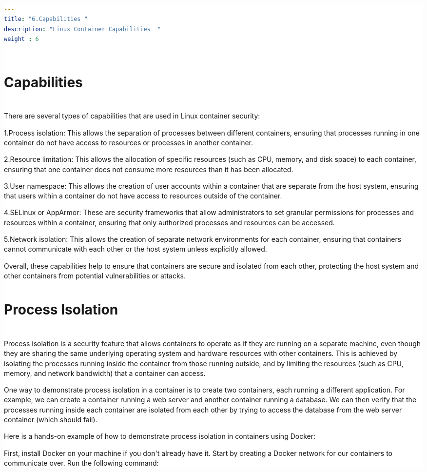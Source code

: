 ```yaml
---
title: "6.Capabilities "
description: "Linux Container Capabilities  "
weight : 6
---
```



# Capabilities 
<br>
There are several types of capabilities that are used in Linux container security:

1.Process isolation: This allows the separation of processes between different containers, ensuring that processes running in one container do not have access to resources or processes in another container.

2.Resource limitation: This allows the allocation of specific resources (such as CPU, memory, and disk space) to each container, ensuring that one container does not consume more resources than it has been allocated.

3.User namespace: This allows the creation of user accounts within a container that are separate from the host system, ensuring that users within a container do not have access to resources outside of the container.

4.SELinux or AppArmor: These are security frameworks that allow administrators to set granular permissions for processes and resources within a container, ensuring that only authorized processes and resources can be accessed.

5.Network isolation: This allows the creation of separate network environments for each container, ensuring that containers cannot communicate with each other or the host system unless explicitly allowed.

Overall, these capabilities help to ensure that containers are secure and isolated from each other, protecting the host system and other containers from potential vulnerabilities or attacks.


# Process Isolation 
<br>
Process isolation is a security feature that allows containers to operate as if they are running on a separate machine, even though they are sharing the same underlying operating system and hardware resources with other containers. This is achieved by isolating the processes running inside the container from those running outside, and by limiting the resources (such as CPU, memory, and network bandwidth) that a container can access.

One way to demonstrate process isolation in a container is to create two containers, each running a different application. For example, we can create a container running a web server and another container running a database. We can then verify that the processes running inside each container are isolated from each other by trying to access the database from the web server container (which should fail).

Here is a hands-on example of how to demonstrate process isolation in containers using Docker:

First, install Docker on your machine if you don't already have it.
Start by creating a Docker network for our containers to communicate over. Run the following command:
